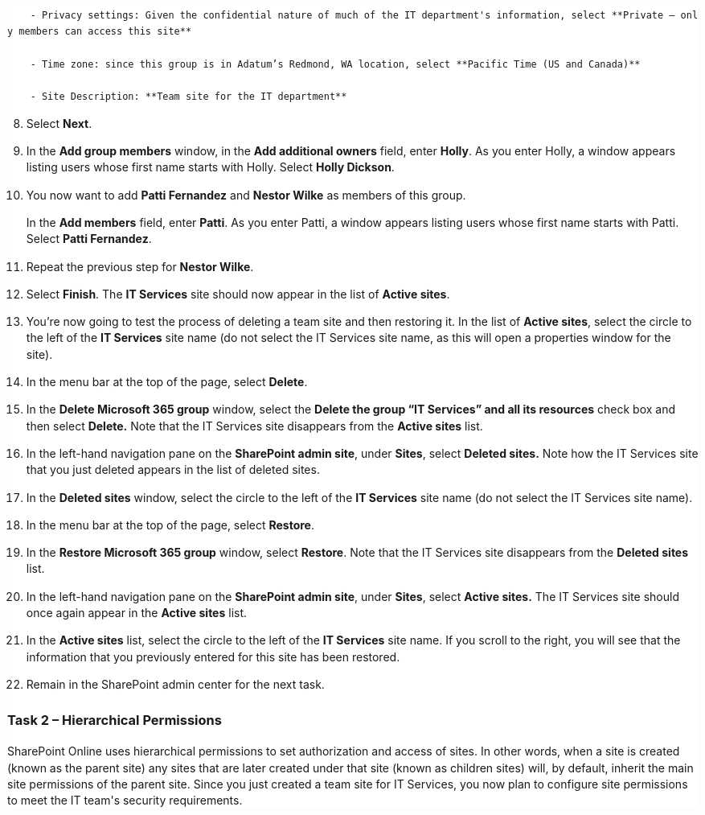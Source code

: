 		- Privacy settings: Given the confidential nature of much of the IT department's information, select **Private – only members can access this site**

		- Time zone: since this group is in Adatum’s Redmond, WA location, select **Pacific Time (US and Canada)**

		- Site Description: **Team site for the IT department** 

8. Select **Next**.

9. In the **Add group members** window, in the **Add additional owners** field, enter **Holly**. As you enter Holly, a window appears listing users whose first name starts with Holly. Select **Holly Dickson**.

10. You now want to add **Patti Fernandez** and **Nestor Wilke** as members of this group. 

	In the **Add members** field, enter **Patti**. As you enter Patti, a window appears listing users whose first name starts with Patti. Select **Patti Fernandez**. 

11. Repeat the previous step for **Nestor Wilke**.

12. Select **Finish**. The **IT Services** site should now appear in the list of **Active sites**.

13. You’re now going to test the process of deleting a team site and then restoring it. In the list of **Active sites**, select the circle to the left of the **IT Services** site name (do not select the IT Services site name, as this will open a properties window for the site).

14. In the menu bar at the top of the page, select **Delete**. 

15. In the **Delete Microsoft 365 group** window, select the **Delete the group “IT Services” and all its resources** check box and then select **Delete.** Note that the IT Services site disappears from the **Active sites** list. 

16. In the left-hand navigation pane on the **SharePoint admin site**, under **Sites**, select **Deleted sites.** Note how the IT Services site that you just deleted appears in the list of deleted sites. 

17. In the **Deleted sites** window, select the circle to the left of the **IT Services** site name (do not select the IT Services site name).

18. In the menu bar at the top of the page, select **Restore**.

19. In the **Restore Microsoft 365 group** window, select **Restore**.  Note that the IT Services site disappears from the **Deleted sites** list. 

20. In the left-hand navigation pane on the **SharePoint admin site**, under **Sites**, select **Active sites.** The IT Services site should once again appear in the **Active sites** list. 

21. In the **Active sites** list, select the circle to the left of the **IT Services** site name. If you scroll to the right, you will see that the information that you previously entered for this site has been restored.

22. Remain in the SharePoint admin center for the next task.

 
### Task 2 – Hierarchical Permissions

SharePoint Online uses hierarchical permissions to set authorization and access of sites. In other words, when a site is created (known as the parent site) any sites that are later created under that site (known as children sites) will, by default, inherit the main site permissions of the parent site. Since you just created a team site for IT Services, you now plan to configure site permissions to meet the IT team's security requirements.

